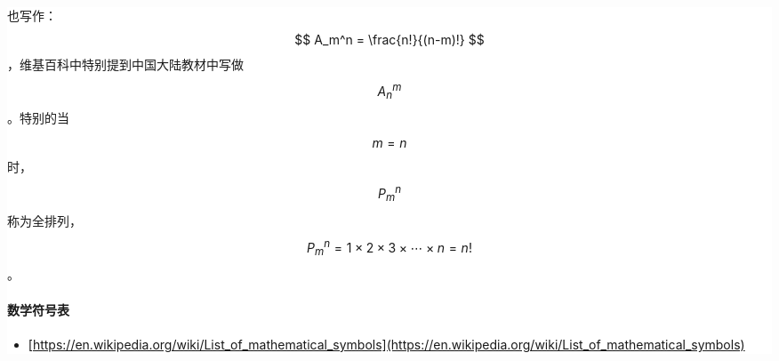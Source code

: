 也写作：$$ A_m^n = \frac{n!}{(n-m)!} $$，维基百科中特别提到中国大陆教材中写做$$ A_n^m $$。特别的当$$ m = n $$时，$$ P_m^n $$称为全排列，$$ P_m^n = 1 \times 2 \times 3 \times \cdots \times n = n! $$。

#### 数学符号表

* [https://en.wikipedia.org/wiki/List_of_mathematical_symbols](https://en.wikipedia.org/wiki/List_of_mathematical_symbols)

